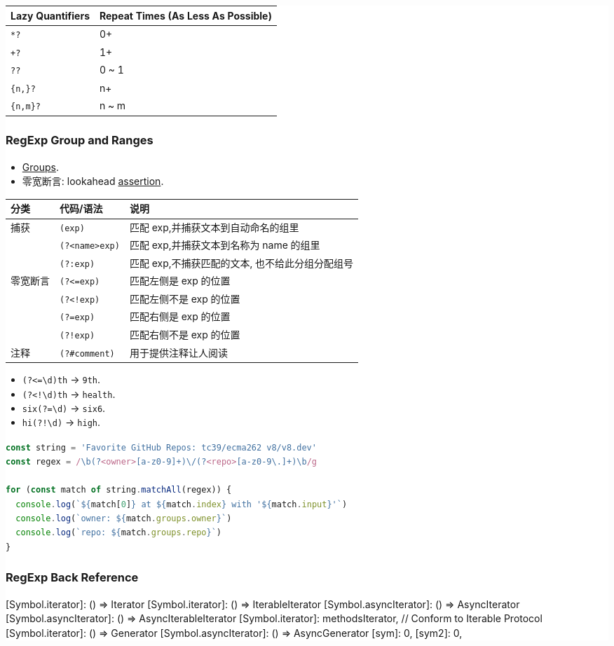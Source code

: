 | Lazy Quantifiers | Repeat Times (As **Less** As Possible) |
| :--------------- | :------------------------------------- |
| `*?`             | 0+                                     |
| `+?`             | 1+                                     |
| `??`             | 0 ~ 1                                  |
| `{n,}?`          | n+                                     |
| `{n,m}?`         | n ~ m                                  |

### RegExp Group and Ranges

- [Groups](https://developer.mozilla.org/docs/Web/JavaScript/Guide/Regular_Expressions/Groups_and_Ranges).
- 零宽断言: lookahead [assertion](https://developer.mozilla.org/docs/Web/JavaScript/Guide/Regular_Expressions/Assertions).

| 分类     | 代码/语法      | 说明                                            |
| :------- | :------------- | :---------------------------------------------- |
| 捕获     | `(exp)`        | 匹配 exp,并捕获文本到自动命名的组里             |
|          | `(?<name>exp)` | 匹配 exp,并捕获文本到名称为 name 的组里         |
|          | `(?:exp)`      | 匹配 exp,不捕获匹配的文本, 也不给此分组分配组号 |
| 零宽断言 | `(?<=exp)`     | 匹配左侧是 exp 的位置                           |
|          | `(?<!exp)`     | 匹配左侧不是 exp 的位置                         |
|          | `(?=exp)`      | 匹配右侧是 exp 的位置                           |
|          | `(?!exp)`      | 匹配右侧不是 exp 的位置                         |
| 注释     | `(?#comment)`  | 用于提供注释让人阅读                            |

- `(?<=\d)th` -> `9th`.
- `(?<!\d)th` -> `health`.
- `six(?=\d)` -> `six6`.
- `hi(?!\d)` -> `high`.

```ts
const string = 'Favorite GitHub Repos: tc39/ecma262 v8/v8.dev'
const regex = /\b(?<owner>[a-z0-9]+)\/(?<repo>[a-z0-9\.]+)\b/g

for (const match of string.matchAll(regex)) {
  console.log(`${match[0]} at ${match.index} with '${match.input}'`)
  console.log(`owner: ${match.groups.owner}`)
  console.log(`repo: ${match.groups.repo}`)
}
```

### RegExp Back Reference


  [Symbol.iterator]: () => Iterator<T>
  [Symbol.iterator]: () => IterableIterator<T>
  [Symbol.asyncIterator]: () => AsyncIterator<T>
  [Symbol.asyncIterator]: () => AsyncIterableIterator<T>
  [Symbol.iterator]: methodsIterator, // Conform to Iterable Protocol
  [Symbol.iterator]: () => Generator<T>
  [Symbol.asyncIterator]: () => AsyncGenerator<T>
  [sym]: 0,
  [sym2]: 0,